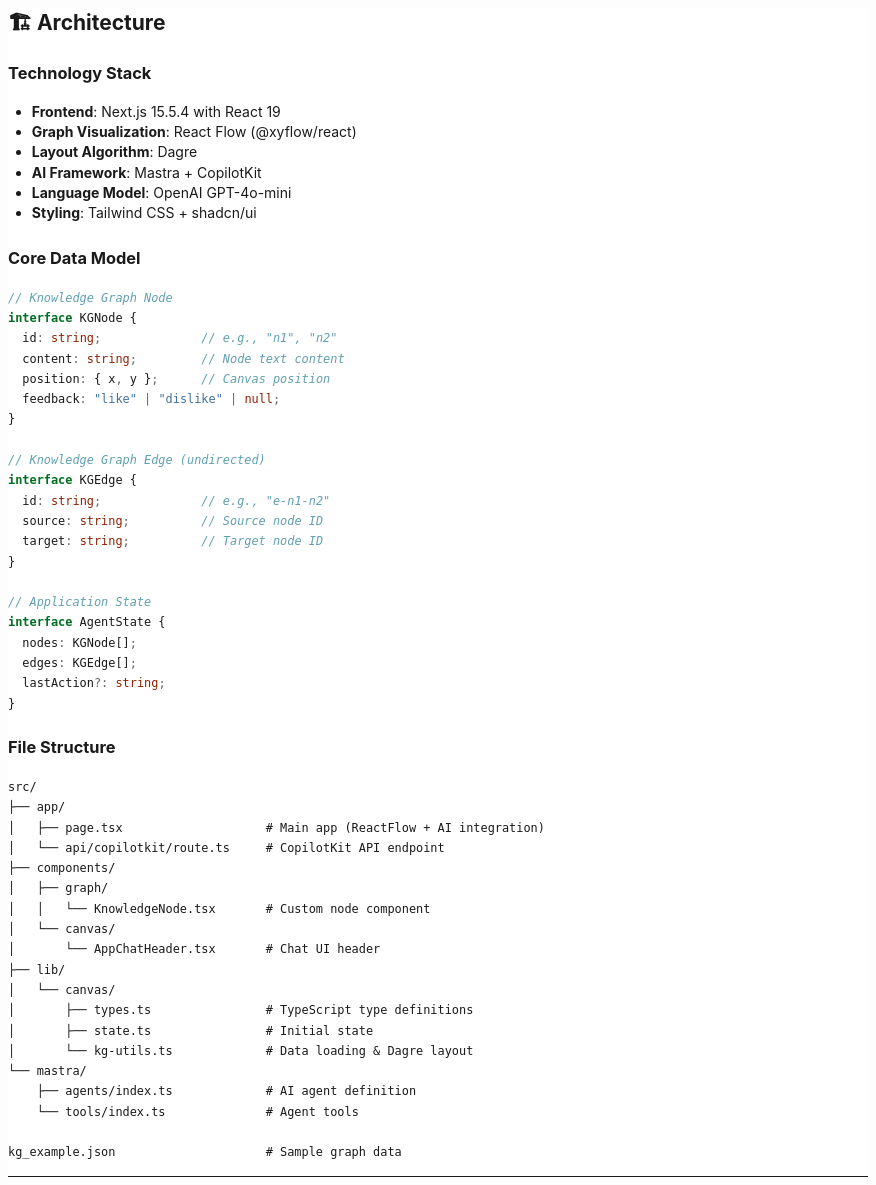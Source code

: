 
## 🏗️ Architecture

### **Technology Stack**
- **Frontend**: Next.js 15.5.4 with React 19
- **Graph Visualization**: React Flow (@xyflow/react)
- **Layout Algorithm**: Dagre
- **AI Framework**: Mastra + CopilotKit
- **Language Model**: OpenAI GPT-4o-mini
- **Styling**: Tailwind CSS + shadcn/ui

### **Core Data Model**

```typescript
// Knowledge Graph Node
interface KGNode {
  id: string;              // e.g., "n1", "n2"
  content: string;         // Node text content
  position: { x, y };      // Canvas position
  feedback: "like" | "dislike" | null;
}

// Knowledge Graph Edge (undirected)
interface KGEdge {
  id: string;              // e.g., "e-n1-n2"
  source: string;          // Source node ID
  target: string;          // Target node ID
}

// Application State
interface AgentState {
  nodes: KGNode[];
  edges: KGEdge[];
  lastAction?: string;
}
```

### **File Structure**
```
src/
├── app/
│   ├── page.tsx                    # Main app (ReactFlow + AI integration)
│   └── api/copilotkit/route.ts     # CopilotKit API endpoint
├── components/
│   ├── graph/
│   │   └── KnowledgeNode.tsx       # Custom node component
│   └── canvas/
│       └── AppChatHeader.tsx       # Chat UI header
├── lib/
│   └── canvas/
│       ├── types.ts                # TypeScript type definitions
│       ├── state.ts                # Initial state
│       └── kg-utils.ts             # Data loading & Dagre layout
└── mastra/
    ├── agents/index.ts             # AI agent definition
    └── tools/index.ts              # Agent tools

kg_example.json                     # Sample graph data
```

---